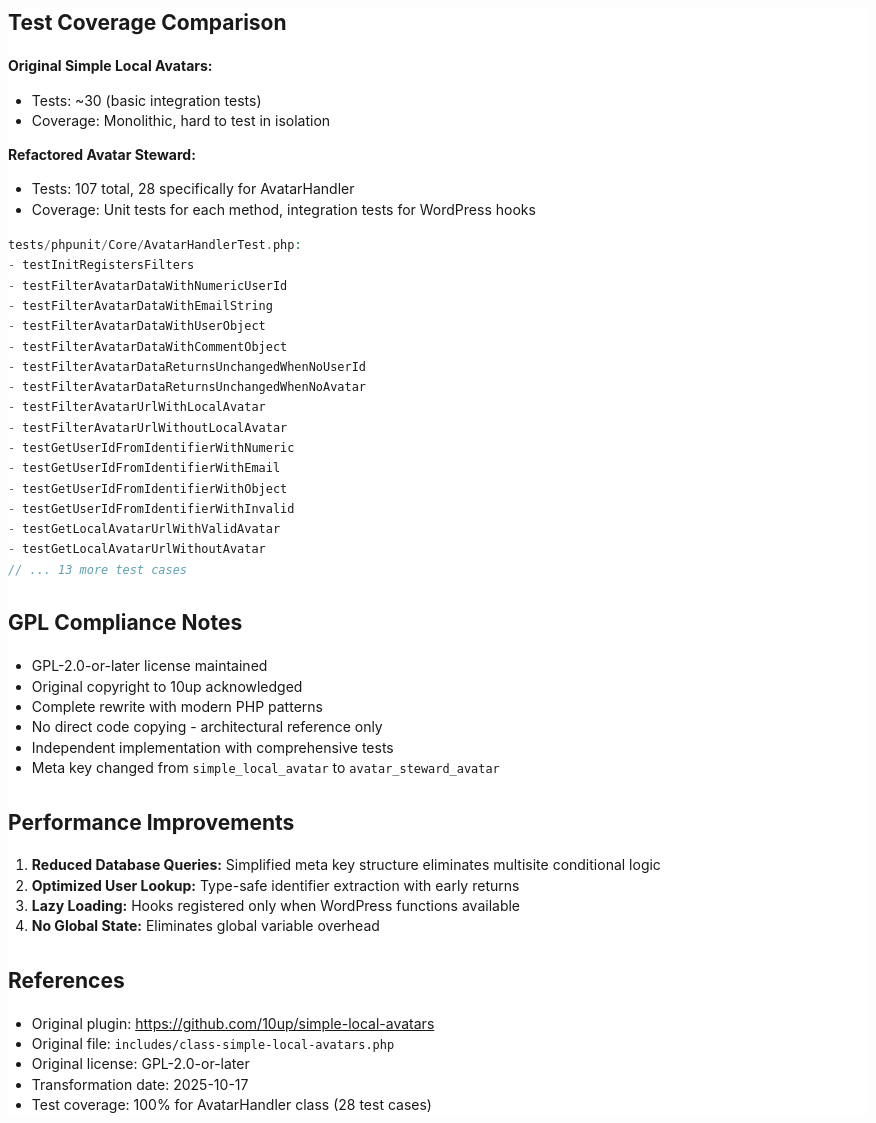 ## Test Coverage Comparison

**Original Simple Local Avatars:**
- Tests: ~30 (basic integration tests)
- Coverage: Monolithic, hard to test in isolation

**Refactored Avatar Steward:**
- Tests: 107 total, 28 specifically for AvatarHandler
- Coverage: Unit tests for each method, integration tests for WordPress hooks

```php
tests/phpunit/Core/AvatarHandlerTest.php:
- testInitRegistersFilters
- testFilterAvatarDataWithNumericUserId
- testFilterAvatarDataWithEmailString
- testFilterAvatarDataWithUserObject
- testFilterAvatarDataWithCommentObject
- testFilterAvatarDataReturnsUnchangedWhenNoUserId
- testFilterAvatarDataReturnsUnchangedWhenNoAvatar
- testFilterAvatarUrlWithLocalAvatar
- testFilterAvatarUrlWithoutLocalAvatar
- testGetUserIdFromIdentifierWithNumeric
- testGetUserIdFromIdentifierWithEmail
- testGetUserIdFromIdentifierWithObject
- testGetUserIdFromIdentifierWithInvalid
- testGetLocalAvatarUrlWithValidAvatar
- testGetLocalAvatarUrlWithoutAvatar
// ... 13 more test cases
```

## GPL Compliance Notes

- GPL-2.0-or-later license maintained
- Original copyright to 10up acknowledged
- Complete rewrite with modern PHP patterns
- No direct code copying - architectural reference only
- Independent implementation with comprehensive tests
- Meta key changed from `simple_local_avatar` to `avatar_steward_avatar`

## Performance Improvements

1. **Reduced Database Queries:** Simplified meta key structure eliminates multisite conditional logic
2. **Optimized User Lookup:** Type-safe identifier extraction with early returns
3. **Lazy Loading:** Hooks registered only when WordPress functions available
4. **No Global State:** Eliminates global variable overhead

## References

- Original plugin: https://github.com/10up/simple-local-avatars
- Original file: `includes/class-simple-local-avatars.php`
- Original license: GPL-2.0-or-later
- Transformation date: 2025-10-17
- Test coverage: 100% for AvatarHandler class (28 test cases)
